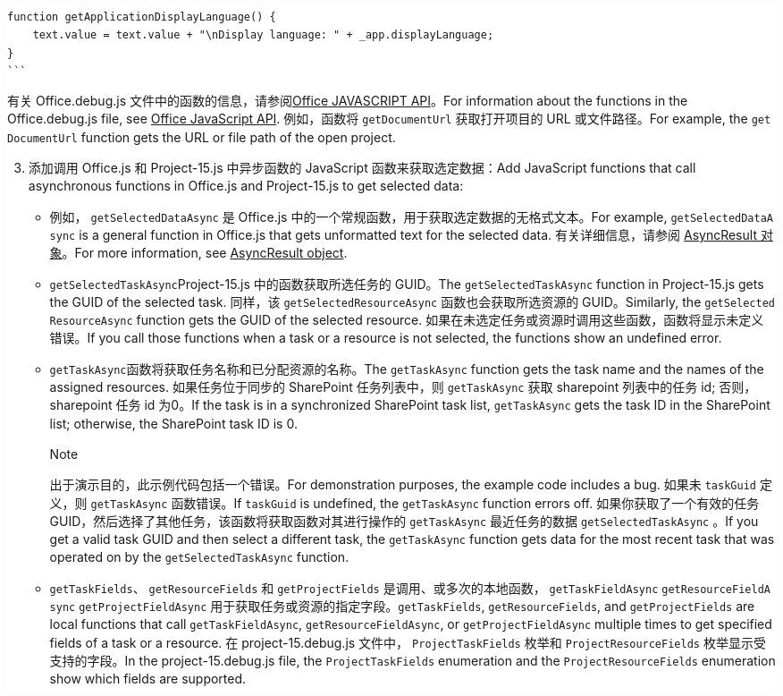     function getApplicationDisplayLanguage() {
        text.value = text.value + "\nDisplay language: " + _app.displayLanguage;
    }
    ```

   <span data-ttu-id="9f2ae-145">有关 Office.debug.js 文件中的函数的信息，请参阅[Office JAVASCRIPT API](../reference/javascript-api-for-office.md)。</span><span class="sxs-lookup"><span data-stu-id="9f2ae-145">For information about the functions in the Office.debug.js file, see [Office JavaScript API](../reference/javascript-api-for-office.md).</span></span> <span data-ttu-id="9f2ae-146">例如，函数将 `getDocumentUrl` 获取打开项目的 URL 或文件路径。</span><span class="sxs-lookup"><span data-stu-id="9f2ae-146">For example, the `getDocumentUrl` function gets the URL or file path of the open project.</span></span>

3. <span data-ttu-id="9f2ae-147">添加调用 Office.js 和 Project-15.js 中异步函数的 JavaScript 函数来获取选定数据：</span><span class="sxs-lookup"><span data-stu-id="9f2ae-147">Add JavaScript functions that call asynchronous functions in Office.js and Project-15.js to get selected data:</span></span>

   - <span data-ttu-id="9f2ae-148">例如， `getSelectedDataAsync` 是 Office.js 中的一个常规函数，用于获取选定数据的无格式文本。</span><span class="sxs-lookup"><span data-stu-id="9f2ae-148">For example, `getSelectedDataAsync` is a general function in Office.js that gets unformatted text for the selected data.</span></span> <span data-ttu-id="9f2ae-149">有关详细信息，请参阅 [AsyncResult 对象](/javascript/api/office/office.asyncresult)。</span><span class="sxs-lookup"><span data-stu-id="9f2ae-149">For more information, see [AsyncResult object](/javascript/api/office/office.asyncresult).</span></span>

   - <span data-ttu-id="9f2ae-150">`getSelectedTaskAsync`Project-15.js 中的函数获取所选任务的 GUID。</span><span class="sxs-lookup"><span data-stu-id="9f2ae-150">The `getSelectedTaskAsync` function in Project-15.js gets the GUID of the selected task.</span></span> <span data-ttu-id="9f2ae-151">同样，该 `getSelectedResourceAsync` 函数也会获取所选资源的 GUID。</span><span class="sxs-lookup"><span data-stu-id="9f2ae-151">Similarly, the `getSelectedResourceAsync` function gets the GUID of the selected resource.</span></span> <span data-ttu-id="9f2ae-152">如果在未选定任务或资源时调用这些函数，函数将显示未定义错误。</span><span class="sxs-lookup"><span data-stu-id="9f2ae-152">If you call those functions when a task or a resource is not selected, the functions show an undefined error.</span></span>

   - <span data-ttu-id="9f2ae-153">`getTaskAsync`函数将获取任务名称和已分配资源的名称。</span><span class="sxs-lookup"><span data-stu-id="9f2ae-153">The `getTaskAsync` function gets the task name and the names of the assigned resources.</span></span> <span data-ttu-id="9f2ae-154">如果任务位于同步的 SharePoint 任务列表中，则 `getTaskAsync` 获取 sharepoint 列表中的任务 id; 否则，sharepoint 任务 id 为0。</span><span class="sxs-lookup"><span data-stu-id="9f2ae-154">If the task is in a synchronized SharePoint task list, `getTaskAsync` gets the task ID in the SharePoint list; otherwise, the SharePoint task ID is 0.</span></span>

     > [!NOTE]
     > <span data-ttu-id="9f2ae-155">出于演示目的，此示例代码包括一个错误。</span><span class="sxs-lookup"><span data-stu-id="9f2ae-155">For demonstration purposes, the example code includes a bug.</span></span> <span data-ttu-id="9f2ae-156">如果未 `taskGuid` 定义，则 `getTaskAsync` 函数错误。</span><span class="sxs-lookup"><span data-stu-id="9f2ae-156">If `taskGuid` is undefined, the `getTaskAsync` function errors off.</span></span> <span data-ttu-id="9f2ae-157">如果你获取了一个有效的任务 GUID，然后选择了其他任务，该函数将获取函数对其进行操作的 `getTaskAsync` 最近任务的数据 `getSelectedTaskAsync` 。</span><span class="sxs-lookup"><span data-stu-id="9f2ae-157">If you get a valid task GUID and then select a different task, the `getTaskAsync` function gets data for the most recent task that was operated on by the `getSelectedTaskAsync` function.</span></span>
  
   - <span data-ttu-id="9f2ae-158">`getTaskFields`、 `getResourceFields` 和 `getProjectFields` 是调用、或多次的本地函数， `getTaskFieldAsync` `getResourceFieldAsync` `getProjectFieldAsync` 用于获取任务或资源的指定字段。</span><span class="sxs-lookup"><span data-stu-id="9f2ae-158">`getTaskFields`, `getResourceFields`, and `getProjectFields` are local functions that call `getTaskFieldAsync`, `getResourceFieldAsync`, or `getProjectFieldAsync` multiple times to get specified fields of a task or a resource.</span></span> <span data-ttu-id="9f2ae-159">在 project-15.debug.js 文件中， `ProjectTaskFields` 枚举和 `ProjectResourceFields` 枚举显示受支持的字段。</span><span class="sxs-lookup"><span data-stu-id="9f2ae-159">In the project-15.debug.js file, the `ProjectTaskFields` enumeration and the `ProjectResourceFields` enumeration show which fields are supported.</span></span>

